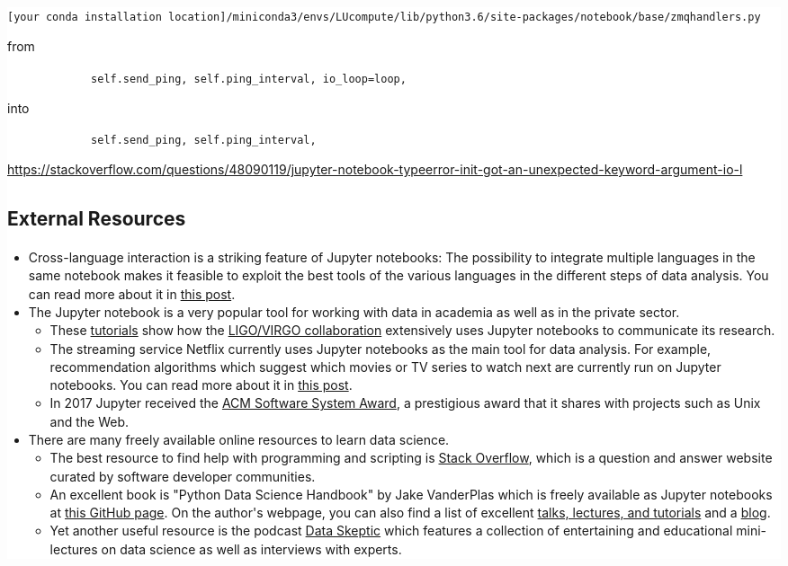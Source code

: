```
[your conda installation location]/miniconda3/envs/LUcompute/lib/python3.6/site-packages/notebook/base/zmqhandlers.py 
```

from 

   ```
                self.send_ping, self.ping_interval, io_loop=loop,
   ```

into

   ```
                self.send_ping, self.ping_interval,
   ```


https://stackoverflow.com/questions/48090119/jupyter-notebook-typeerror-init-got-an-unexpected-keyword-argument-io-l

<a name="External"></a>
## External Resources

- Cross-language interaction is a striking feature of Jupyter notebooks: The possibility to integrate multiple languages in the same notebook makes it feasible to exploit the best tools of the various languages in the different steps of data analysis. You can read more about it in [this post](https://blog.jupyter.org/i-python-you-r-we-julia-baf064ca1fb6).
- The Jupyter notebook is a very popular tool for working with data in academia as well as in the private sector.
  - These [tutorials](https://www.gw-openscience.org/tutorials/) show how the [LIGO/VIRGO collaboration](https://www.nobelprize.org/prizes/physics/2017/press-release/) extensively uses Jupyter notebooks to communicate its   research.
  - The streaming service Netflix currently uses Jupyter notebooks as the main tool for data analysis. For example, recommendation algorithms which suggest which movies or TV series to watch next are currently run on Jupyter notebooks. You can read more about it in [this post](https://medium.com/netflix-techblog/notebook-innovation-591ee3221233).
  - In 2017 Jupyter received the [ACM Software System Award](https://blog.jupyter.org/jupyter-receives-the-acm-software-system-award-d433b0dfe3a2), a prestigious award that it shares with projects such as Unix and the Web.
- There are many freely available online resources to learn data science. 
  - The best resource to find help with programming and scripting is
[Stack Overflow](https://stackoverflow.com), which is a question and answer website curated by software developer communities. 
  - An excellent book is "Python Data Science Handbook" by Jake VanderPlas which is freely available as Jupyter notebooks at [this GitHub page](https://github.com/jakevdp/PythonDataScienceHandbook). On the author's webpage, you can also find a list of excellent [talks, lectures, and tutorials](http://vanderplas.com/speaking.html) and a [blog](http://jakevdp.github.io/).
  - Yet another useful resource is the podcast [Data Skeptic](https://dataskeptic.com) which features a collection of entertaining and educational mini-lectures on data science as well as interviews with experts.
